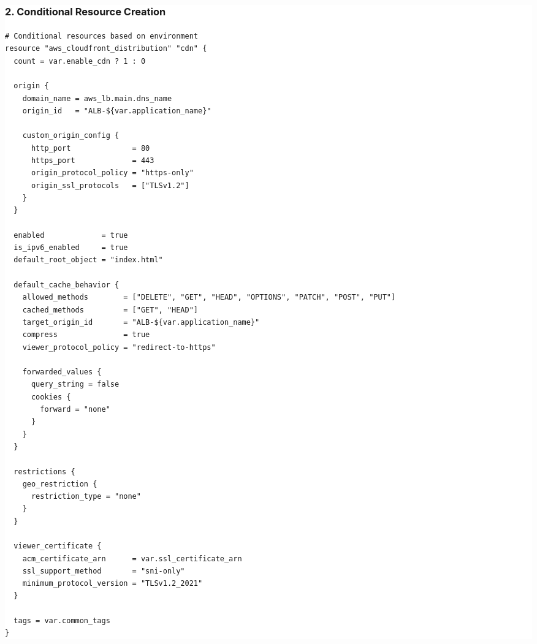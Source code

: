 ### **2. Conditional Resource Creation**

```hcl
# Conditional resources based on environment
resource "aws_cloudfront_distribution" "cdn" {
  count = var.enable_cdn ? 1 : 0
  
  origin {
    domain_name = aws_lb.main.dns_name
    origin_id   = "ALB-${var.application_name}"
    
    custom_origin_config {
      http_port              = 80
      https_port             = 443
      origin_protocol_policy = "https-only"
      origin_ssl_protocols   = ["TLSv1.2"]
    }
  }
  
  enabled             = true
  is_ipv6_enabled     = true
  default_root_object = "index.html"
  
  default_cache_behavior {
    allowed_methods        = ["DELETE", "GET", "HEAD", "OPTIONS", "PATCH", "POST", "PUT"]
    cached_methods         = ["GET", "HEAD"]
    target_origin_id       = "ALB-${var.application_name}"
    compress               = true
    viewer_protocol_policy = "redirect-to-https"
    
    forwarded_values {
      query_string = false
      cookies {
        forward = "none"
      }
    }
  }
  
  restrictions {
    geo_restriction {
      restriction_type = "none"
    }
  }
  
  viewer_certificate {
    acm_certificate_arn      = var.ssl_certificate_arn
    ssl_support_method       = "sni-only"
    minimum_protocol_version = "TLSv1.2_2021"
  }
  
  tags = var.common_tags
}
```
